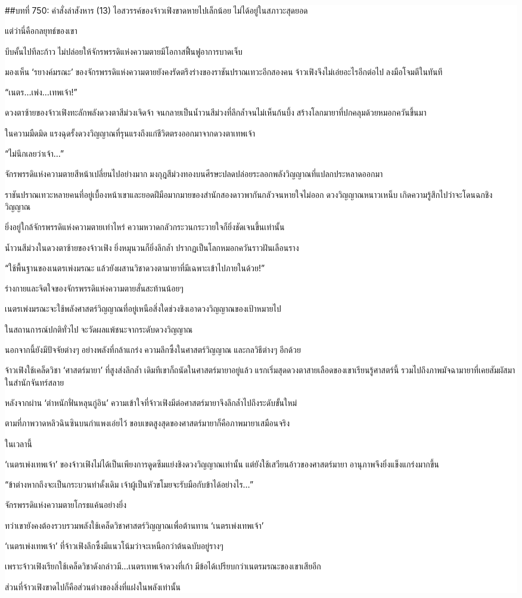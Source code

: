 ##บทที่ 750: คำสั่งล่าสังหาร (13)
ไอสวรรค์ของจ้าวเฟิงขาดหายไปเล็กน้อย ไม่ได้อยู่ในสภาวะสุดยอด

แต่ว่านี่คือกลยุทธ์ของเขา

บีบคั้นไปทีละก้าว ไม่ปล่อยให้จักรพรรดิแห่งความตายมีโอกาสฟื้นฟูอาการบาดเจ็บ

มองเห็น ‘รยางค์มรณะ’ ของจักรพรรดิแห่งความตายยังคงรัดตรึงร่างของราชันปราณเทวะอีกสองคน จ้าวเฟิงจึงไม่เอ่ยอะไรอีกต่อไป ลงมือโจมตีในทันที

“เนตร…เพ่ง…เทพเจ้า!”

ดวงตาซ้ายของจ้าวเฟิงทะลักพลังดวงตาสีม่วงเจิดจ้า จนกลายเป็นน้ำวนสีม่วงที่ลึกล้ำจนไม่เห็นก้นบึ้ง สร้างโลกมายาที่ปกคลุมด้วยหมอกควันขึ้นมา

ในความมืดมิด แรงฉุดรั้งดวงวิญญาณที่รุนแรงถึงแก่ชีวิตตรงออกมาจากดวงตาเทพเจ้า

“ไม่นึกเลยว่าเจ้า…”

จักรพรรดิแห่งความตายสีหน้าเปลี่ยนไปอย่างมาก มงกุฎสีม่วงทองบนศีรษะปลดปล่อยระลอกพลังวิญญาณที่แปลกประหลาดออกมา

ราชันปราณเทวะหลายคนที่อยู่เบื้องหน้าเขาและยอดฝีมือมากมายของสำนักสองดาวพากันกลัวจนหายใจไม่ออก ดวงวิญญาณหนาวเหน็บ เกิดความรู้สึกไปว่าจะโดนฉกชิงวิญญาณ

ยิ่งอยู่ใกล้จักรพรรดิแห่งความตายเท่าไหร่ ความหวาดกลัวกระวนกระวายใจก็ยิ่งชัดเจนขึ้นเท่านั้น

น้ำวนสีม่วงในดวงตาซ้ายของจ้าวเฟิง ยิ่งหมุนวนก็ยิ่งลึกล้ำ ปรากฏเป็นโลกหมอกควันราวฝันเลือนราง

“ใช้พื้นฐานของเนตรเพ่งมรณะ แล้วยังผสานวิชาดวงตามายาที่มีเฉพาะเข้าไปภายในด้วย!”

ร่างกายและจิตใจของจักรพรรดิแห่งความตายสั่นสะท้านน้อยๆ

เนตรเพ่งมรณะจะใช้พลังศาสตร์วิญญาณที่อยู่เหนือสิ่งใดช่วงชิงเอาดวงวิญญาณของเป้าหมายไป

ในสถานการณ์ปกติทั่วไป จะวัดผลแพ้ชนะจากระดับดวงวิญญาณ

นอกจากนี้ยังมีปัจจัยต่างๆ อย่างพลังที่กล้าแกร่ง ความลึกซึ้งในศาสตร์วิญญาณ และกลวิธีต่างๆ อีกด้วย

จ้าวเฟิงใช้เคล็ดวิชา ‘ศาสตร์มายา’ ที่สูงส่งลึกล้ำ เดิมทีเขาก็ถนัดในศาสตร์มายาอยู่แล้ว แรกเริ่มสุดดวงตาสายเลือดของเขาเรียนรู้ศาสตร์นี้ รวมไปถึงภาพมัจฉามายาที่เคยสัมผัสมาในสำนักจันทร์สลาย

หลังจากผ่าน ‘ตำหนักฟั่นหลุนกู่อิน’ ความเข้าใจที่จ้าวเฟิงมีต่อศาสตร์มายาจึงลึกล้ำไปถึงระดับขั้นใหม่

ตามที่ภาพวาดหลิวฉินซินบนกำแพงเอ่ยไว้ ขอบเขตสูงสุดของศาสตร์มายาก็คือภาพมายาเสมือนจริง

ในเวลานี้

‘เนตรเพ่งเทพเจ้า’ ของจ้าวเฟิงไม่ได้เป็นเพียงการดูดซึมแย่งชิงดวงวิญญาณเท่านั้น แต่ยังใช้เสวียนอ้าวของศาสตร์มายา อานุภาพจึงยิ่งแข็งแกร่งมากขึ้น

“ข้าต่างหากถึงจะเป็นกระบวนท่าดั้งเดิม เจ้าผู้เป็นหัวขโมยจะรับมือกับข้าได้อย่างไร…”

จักรพรรดิแห่งความตายโกรธแค้นอย่างยิ่ง

ทว่าเขายังคงต้องรวบรวมพลังใช้เคล็ดวิชาศาสตร์วิญญาณเพื่อต้านทาน ‘เนตรเพ่งเทพเจ้า’

‘เนตรเพ่งเทพเจ้า’ ที่จ้าวเฟิงลึกซึ้งมีแนวโน้มว่าจะเหนือกว่าต้นฉบับอยู่รางๆ

เพราะจ้าวเฟิงเรียกใช้เคล็ดวิชาดังกล่าวมี…เนตรเทพเจ้าดวงที่เก้า มีข้อได้เปรียบกว่าเนตรมรณะของเขาเสียอีก

ส่วนที่จ้าวเฟิงขาดไปก็คือส่วนต่างของสิ่งที่แฝงในพลังเท่านั้น
